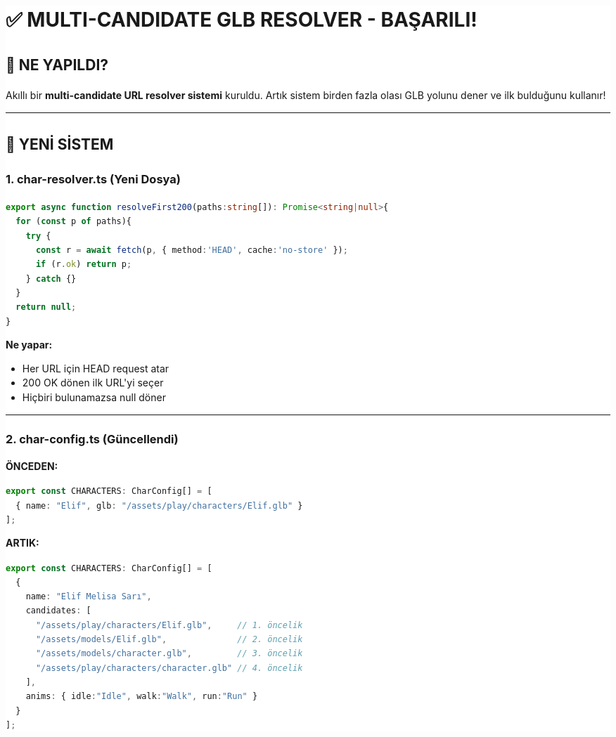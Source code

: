 # ✅ MULTI-CANDIDATE GLB RESOLVER - BAŞARILI!

## 🎯 NE YAPILDI?

Akıllı bir **multi-candidate URL resolver sistemi** kuruldu. Artık sistem birden fazla olası GLB yolunu dener ve ilk bulduğunu kullanır!

---

## 🔧 YENİ SİSTEM

### 1. char-resolver.ts (Yeni Dosya)
```typescript
export async function resolveFirst200(paths:string[]): Promise<string|null>{
  for (const p of paths){
    try {
      const r = await fetch(p, { method:'HEAD', cache:'no-store' });
      if (r.ok) return p;
    } catch {}
  }
  return null;
}
```

**Ne yapar:**
- Her URL için HEAD request atar
- 200 OK dönen ilk URL'yi seçer
- Hiçbiri bulunamazsa null döner

---

### 2. char-config.ts (Güncellendi)

**ÖNCEDEN:**
```typescript
export const CHARACTERS: CharConfig[] = [
  { name: "Elif", glb: "/assets/play/characters/Elif.glb" }
];
```

**ARTIK:**
```typescript
export const CHARACTERS: CharConfig[] = [
  {
    name: "Elif Melisa Sarı",
    candidates: [
      "/assets/play/characters/Elif.glb",     // 1. öncelik
      "/assets/models/Elif.glb",              // 2. öncelik
      "/assets/models/character.glb",         // 3. öncelik
      "/assets/play/characters/character.glb" // 4. öncelik
    ],
    anims: { idle:"Idle", walk:"Walk", run:"Run" }
  }
];
```
